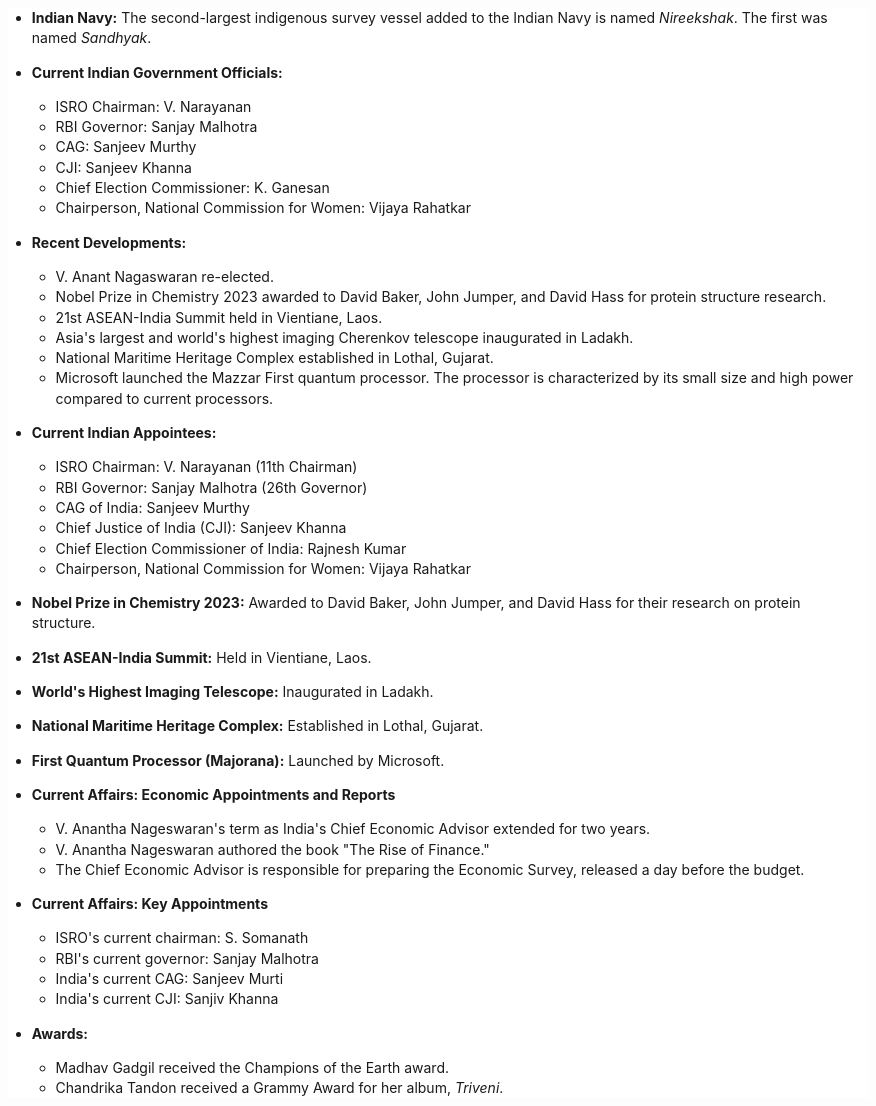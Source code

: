 *   **Indian Navy:** The second-largest indigenous survey vessel added to the Indian Navy is named *Nireekshak*. The first was named *Sandhyak*.
* **Current Indian Government Officials:**
    * ISRO Chairman: V. Narayanan
    * RBI Governor: Sanjay Malhotra
    * CAG: Sanjeev Murthy
    * CJI: Sanjeev Khanna
    * Chief Election Commissioner: K. Ganesan
    * Chairperson, National Commission for Women: Vijaya Rahatkar

* **Recent Developments:**
    * V. Anant Nagaswaran re-elected.
    * Nobel Prize in Chemistry 2023 awarded to David Baker, John Jumper, and David Hass for protein structure research.
    * 21st ASEAN-India Summit held in Vientiane, Laos.
    * Asia's largest and world's highest imaging Cherenkov telescope inaugurated in Ladakh.
    * National Maritime Heritage Complex established in Lothal, Gujarat.
    * Microsoft launched the Mazzar First quantum processor. The processor is characterized by its small size and high power compared to current processors.

* **Current Indian Appointees:**

    * ISRO Chairman: V. Narayanan (11th Chairman)
    * RBI Governor: Sanjay Malhotra (26th Governor)
    * CAG of India: Sanjeev Murthy
    * Chief Justice of India (CJI): Sanjeev Khanna
    * Chief Election Commissioner of India: Rajnesh Kumar
    * Chairperson, National Commission for Women: Vijaya Rahatkar

* **Nobel Prize in Chemistry 2023:** Awarded to David Baker, John Jumper, and David Hass for their research on protein structure.

* **21st ASEAN-India Summit:** Held in Vientiane, Laos.

* **World's Highest Imaging Telescope:** Inaugurated in Ladakh.

* **National Maritime Heritage Complex:** Established in Lothal, Gujarat.

* **First Quantum Processor (Majorana):** Launched by Microsoft.

* **Current Affairs: Economic Appointments and Reports**
    * V. Anantha Nageswaran's term as India's Chief Economic Advisor extended for two years.
    * V. Anantha Nageswaran authored the book "The Rise of Finance."
    * The Chief Economic Advisor is responsible for preparing the Economic Survey, released a day before the budget.

* **Current Affairs: Key Appointments**
    * ISRO's current chairman: S. Somanath
    * RBI's current governor: Sanjay Malhotra
    * India's current CAG: Sanjeev Murti
    * India's current CJI: Sanjiv Khanna

* **Awards:**
    * Madhav Gadgil received the Champions of the Earth award.
    * Chandrika Tandon received a Grammy Award for her album, *Triveni*.
